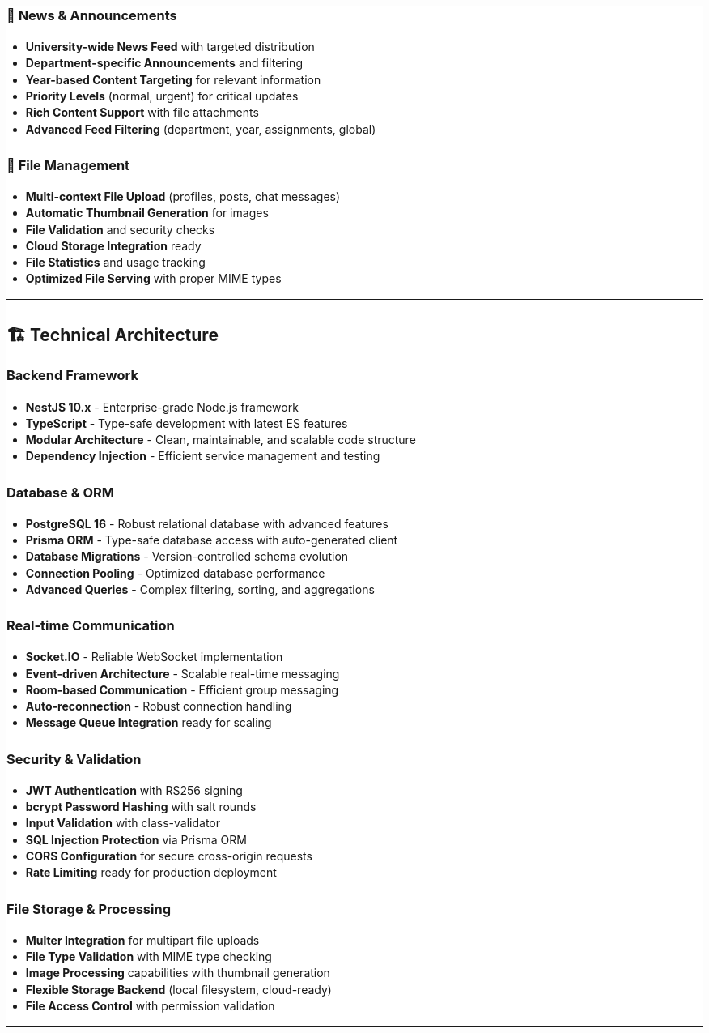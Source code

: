 ### 📰 **News & Announcements**
- **University-wide News Feed** with targeted distribution
- **Department-specific Announcements** and filtering
- **Year-based Content Targeting** for relevant information
- **Priority Levels** (normal, urgent) for critical updates
- **Rich Content Support** with file attachments
- **Advanced Feed Filtering** (department, year, assignments, global)

### 📁 **File Management**
- **Multi-context File Upload** (profiles, posts, chat messages)
- **Automatic Thumbnail Generation** for images
- **File Validation** and security checks
- **Cloud Storage Integration** ready
- **File Statistics** and usage tracking
- **Optimized File Serving** with proper MIME types

---

## 🏗️ **Technical Architecture**

### **Backend Framework**
- **NestJS 10.x** - Enterprise-grade Node.js framework
- **TypeScript** - Type-safe development with latest ES features
- **Modular Architecture** - Clean, maintainable, and scalable code structure
- **Dependency Injection** - Efficient service management and testing

### **Database & ORM**
- **PostgreSQL 16** - Robust relational database with advanced features
- **Prisma ORM** - Type-safe database access with auto-generated client
- **Database Migrations** - Version-controlled schema evolution
- **Connection Pooling** - Optimized database performance
- **Advanced Queries** - Complex filtering, sorting, and aggregations

### **Real-time Communication**
- **Socket.IO** - Reliable WebSocket implementation
- **Event-driven Architecture** - Scalable real-time messaging
- **Room-based Communication** - Efficient group messaging
- **Auto-reconnection** - Robust connection handling
- **Message Queue Integration** ready for scaling

### **Security & Validation**
- **JWT Authentication** with RS256 signing
- **bcrypt Password Hashing** with salt rounds
- **Input Validation** with class-validator
- **SQL Injection Protection** via Prisma ORM
- **CORS Configuration** for secure cross-origin requests
- **Rate Limiting** ready for production deployment

### **File Storage & Processing**
- **Multer Integration** for multipart file uploads
- **File Type Validation** with MIME type checking
- **Image Processing** capabilities with thumbnail generation
- **Flexible Storage Backend** (local filesystem, cloud-ready)
- **File Access Control** with permission validation

---